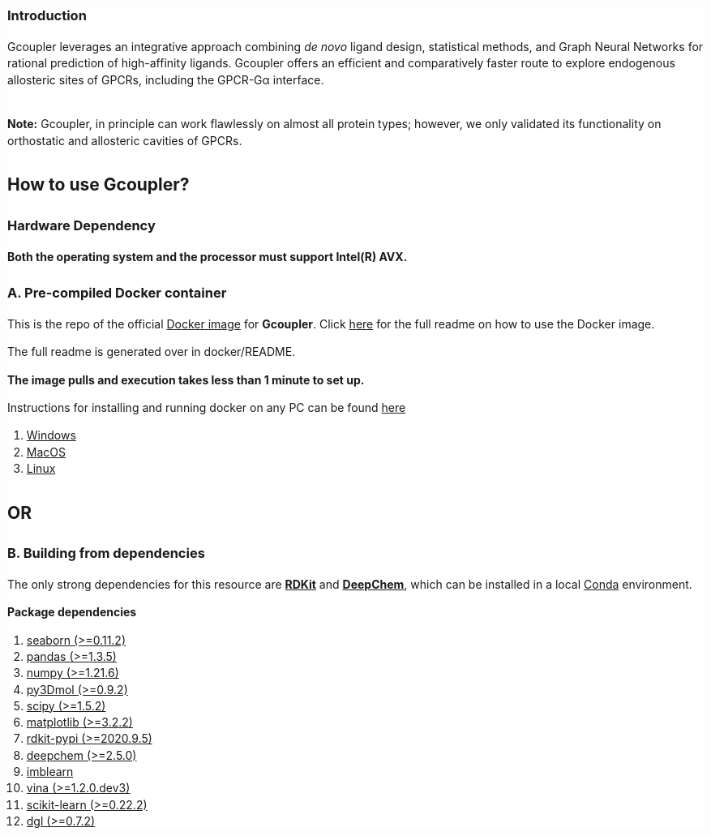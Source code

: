 ### Introduction

Gcoupler leverages an integrative approach combining _de novo_ ligand design, statistical methods, and Graph Neural Networks for rational prediction of high-affinity ligands. Gcoupler offers an efficient and comparatively faster route to explore endogenous allosteric sites of GPCRs, including the GPCR-Gα interface. <br/><br/>

**Note:** Gcoupler, in principle can work flawlessly on almost all protein types; however, we only validated its functionality on orthostatic and allosteric cavities of GPCRs.

## How to use Gcoupler?

### Hardware Dependency
**Both the operating system and the processor must support Intel(R) AVX.**

### A. Pre-compiled Docker container
This is the repo of the official [Docker image](https://hub.docker.com/r/sanjayk741/gcoupler) for **Gcoupler**. Click [here](https://github.com/the-ahuja-lab/Gcoupler/blob/main/docker/README.MD) for the full readme on how to use the Docker image.

The full readme is generated over in docker/README.

**The image pulls and execution takes less than 1 minute to set up.**

Instructions for installing and running docker on any PC can be found [here](https://docs.docker.com/engine/install/) 
1. [Windows](https://docs.docker.com/desktop/install/windows-install/)
2. [MacOS](https://docs.docker.com/desktop/install/mac-install/)
3. [Linux](https://docs.docker.com/desktop/install/linux-install/)

## OR

### B. Building from dependencies

The only strong dependencies for this resource are [**RDKit**](https://www.rdkit.org/) and [**DeepChem**](https://github.com/deepchem/deepchem), which can be installed in a local [Conda](https://conda.io/) environment.


**Package dependencies**
1. [seaborn (>=0.11.2)](https://pypi.org/project/seaborn/)
2. [pandas (>=1.3.5)](https://pandas.pydata.org/)
3. [numpy (>=1.21.6)](https://numpy.org)
4. [py3Dmol (>=0.9.2)](https://pypi.org/project/py3Dmol/)
5. [scipy (>=1.5.2)](https://pypi.org/project/scipy/)
6. [matplotlib (>=3.2.2)](https://pypi.org/project/matplotlib/)
7. [rdkit-pypi (>=2020.9.5)](https://pypi.org/project/rdkit-pypi/)
8. [deepchem (>=2.5.0)](https://pypi.org/project/deepchem/)
9. [imblearn](https://pypi.org/project/imblearn/)
10. [vina (>=1.2.0.dev3)](https://pypi.org/project/vina/)
11. [scikit-learn (>=0.22.2)](https://pypi.org/project/scikit-learn/)
12. [dgl (>=0.7.2)](https://pypi.org/project/dgl/)
